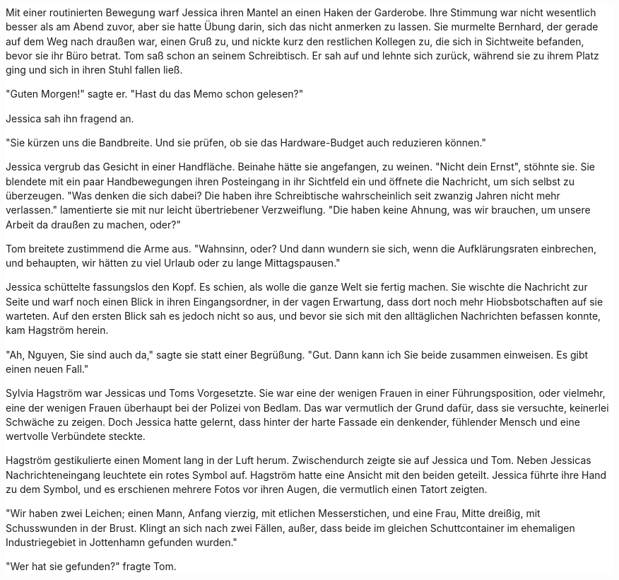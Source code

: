Mit einer routinierten Bewegung warf Jessica ihren Mantel an einen Haken der
Garderobe. Ihre Stimmung war nicht wesentlich besser als am Abend zuvor, aber
sie hatte Übung darin, sich das nicht anmerken zu lassen. Sie murmelte
Bernhard, der gerade auf dem Weg nach draußen war, einen Gruß zu, und nickte
kurz den restlichen Kollegen zu, die sich in Sichtweite befanden, bevor sie ihr
Büro betrat. Tom saß schon an seinem Schreibtisch. Er sah auf und lehnte sich
zurück, während sie zu ihrem Platz ging und sich in ihren Stuhl fallen ließ.

"Guten Morgen!" sagte er. "Hast du das Memo schon gelesen?"

Jessica sah ihn fragend an.

"Sie kürzen uns die Bandbreite. Und sie prüfen, ob sie das Hardware-Budget auch
reduzieren können."

Jessica vergrub das Gesicht in einer Handfläche. Beinahe hätte sie angefangen,
zu weinen. "Nicht dein Ernst", stöhnte sie. Sie blendete mit ein paar
Handbewegungen ihren Posteingang in ihr Sichtfeld ein und öffnete die
Nachricht, um sich selbst zu überzeugen. "Was denken die sich dabei? Die haben
ihre Schreibtische wahrscheinlich seit zwanzig Jahren nicht mehr verlassen."
lamentierte sie mit nur leicht übertriebener Verzweiflung. "Die haben keine
Ahnung, was wir brauchen, um unsere Arbeit da draußen zu machen, oder?"

Tom breitete zustimmend die Arme aus. "Wahnsinn, oder? Und dann wundern sie
sich, wenn die Aufklärungsraten einbrechen, und behaupten, wir hätten zu viel
Urlaub oder zu lange Mittagspausen."

Jessica schüttelte fassungslos den Kopf. Es schien, als wolle die ganze Welt
sie fertig machen. Sie wischte die Nachricht zur Seite und warf noch einen
Blick in ihren Eingangsordner, in der vagen Erwartung, dass dort noch mehr
Hiobsbotschaften auf sie warteten. Auf den ersten Blick sah es jedoch nicht so
aus, und bevor sie sich mit den alltäglichen Nachrichten befassen konnte, kam
Hagström herein.

"Ah, Nguyen, Sie sind auch da," sagte sie statt einer Begrüßung. "Gut. Dann
kann ich Sie beide zusammen einweisen. Es gibt einen neuen Fall."

Sylvia Hagström war Jessicas und Toms Vorgesetzte. Sie war eine der wenigen
Frauen in einer Führungsposition, oder vielmehr, eine der wenigen Frauen
überhaupt bei der Polizei von Bedlam. Das war vermutlich der Grund dafür, dass
sie versuchte, keinerlei Schwäche zu zeigen. Doch Jessica hatte gelernt, dass
hinter der harte Fassade ein denkender, fühlender Mensch und eine wertvolle
Verbündete steckte.

Hagström gestikulierte einen Moment lang in der Luft herum. Zwischendurch
zeigte sie auf Jessica und Tom. Neben Jessicas Nachrichteneingang leuchtete ein
rotes Symbol auf. Hagström hatte eine Ansicht mit den beiden geteilt. Jessica
führte ihre Hand zu dem Symbol, und es erschienen mehrere Fotos vor ihren
Augen, die vermutlich einen Tatort zeigten.

"Wir haben zwei Leichen; einen Mann, Anfang vierzig, mit etlichen
Messerstichen, und eine Frau, Mitte dreißig, mit Schusswunden in der Brust.
Klingt an sich nach zwei Fällen, außer, dass beide im gleichen Schuttcontainer
im ehemaligen Industriegebiet in Jottenhamn gefunden wurden."

"Wer hat sie gefunden?" fragte Tom.

